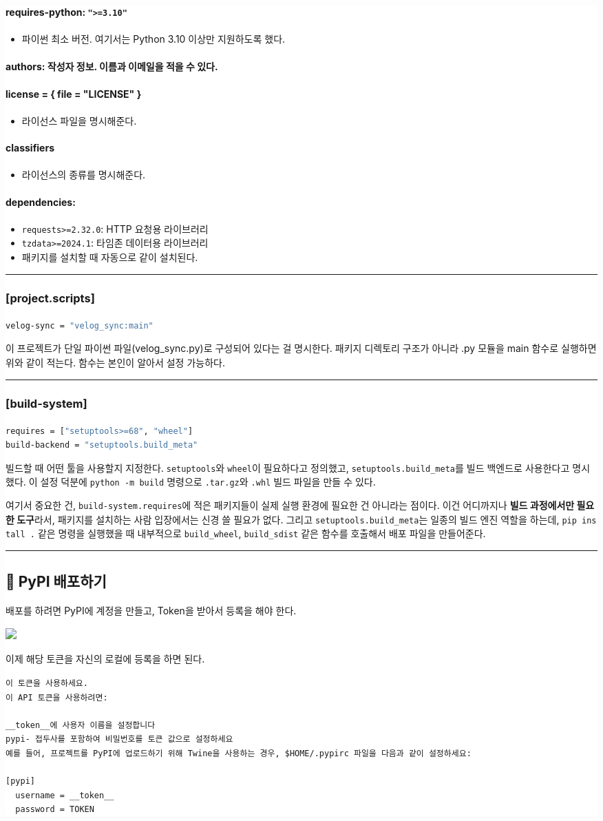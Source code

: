 #### requires-python: `">=3.10"`  
-  파이썬 최소 버전. 여기서는 Python 3.10 이상만 지원하도록 했다.  

#### authors: 작성자 정보. 이름과 이메일을 적을 수 있다. 

#### license = { file = "LICENSE" }   
- 라이선스 파일을 명시해준다.

#### classifiers
- 라이선스의 종류를 명시해준다.

#### dependencies:  
- `requests>=2.32.0`: HTTP 요청용 라이브러리  
- `tzdata>=2024.1`: 타임존 데이터용 라이브러리
- 패키지를 설치할 때 자동으로 같이 설치된다.

---

### [project.scripts]

```bash
velog-sync = "velog_sync:main"
```
이 프로젝트가 단일 파이썬 파일(velog_sync.py)로 구성되어 있다는 걸 명시한다. 패키지 디렉토리 구조가 아니라 .py 모듈을 main 함수로 실행하면 위와 같이 적는다. 함수는 본인이 알아서 설정 가능하다.

---

### [build-system]

```bash
requires = ["setuptools>=68", "wheel"]
build-backend = "setuptools.build_meta"
````

빌드할 때 어떤 툴을 사용할지 지정한다. `setuptools`와 `wheel`이 필요하다고 정의했고, `setuptools.build_meta`를 빌드 백엔드로 사용한다고 명시했다. 이 설정 덕분에 `python -m build` 명령으로 `.tar.gz`와 `.whl` 빌드 파일을 만들 수 있다.

여기서 중요한 건, `build-system.requires`에 적은 패키지들이 실제 실행 환경에 필요한 건 아니라는 점이다. 이건 어디까지나 **빌드 과정에서만 필요한 도구**라서, 패키지를 설치하는 사람 입장에서는 신경 쓸 필요가 없다. 그리고 `setuptools.build_meta`는 일종의 빌드 엔진 역할을 하는데, `pip install .` 같은 명령을 실행했을 때 내부적으로 `build_wheel`, `build_sdist` 같은 함수를 호출해서 배포 파일을 만들어준다.

---

## 🚀 PyPI 배포하기

배포를 하려면 PyPI에 계정을 만들고, Token을 받아서 등록을 해야 한다.

![](https://velog.velcdn.com/images/choi-hyk/post/cc358957-8460-4e96-a68a-22a30a7ac5cd/image.png)

이제 해당 토큰을 자신의 로컬에 등록을 하면 된다.

```
이 토큰을 사용하세요.
이 API 토큰을 사용하려면:

__token__에 사용자 이름을 설정합니다
pypi- 접두사를 포함하여 비밀번호를 토큰 값으로 설정하세요
예를 들어, 프로젝트를 PyPI에 업로드하기 위해 Twine을 사용하는 경우, $HOME/.pypirc 파일을 다음과 같이 설정하세요:

[pypi]
  username = __token__
  password = TOKEN
```
